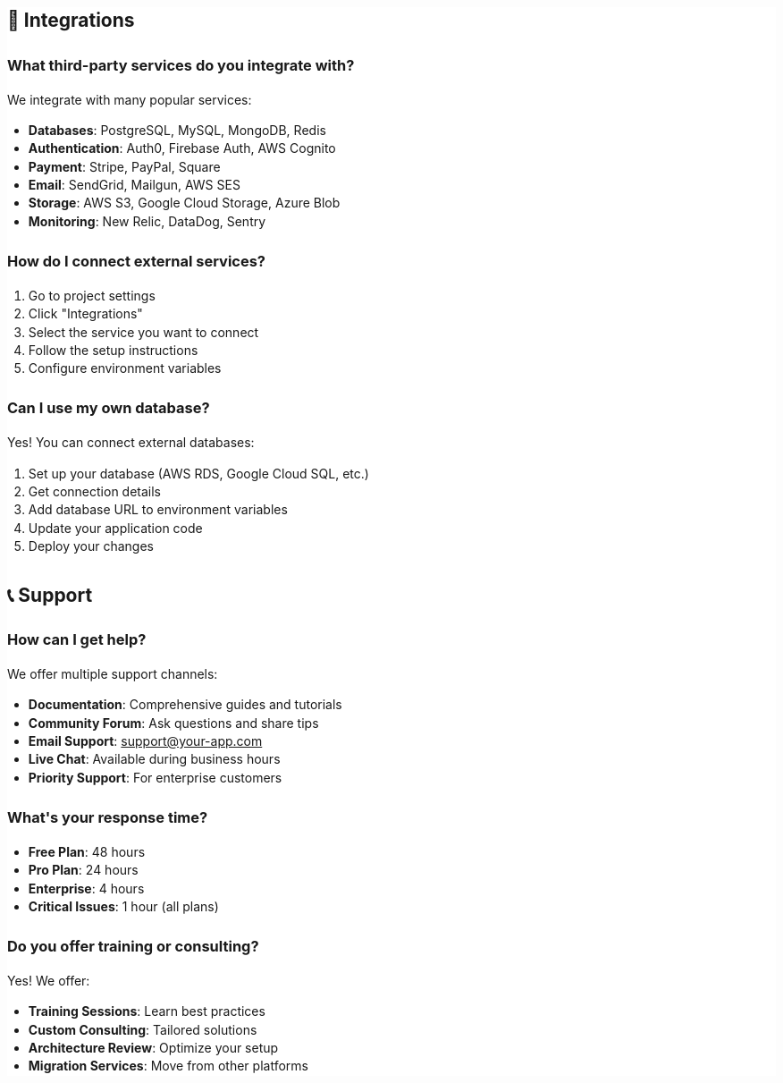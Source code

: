 ## 🔄 Integrations

### What third-party services do you integrate with?
We integrate with many popular services:
- **Databases**: PostgreSQL, MySQL, MongoDB, Redis
- **Authentication**: Auth0, Firebase Auth, AWS Cognito
- **Payment**: Stripe, PayPal, Square
- **Email**: SendGrid, Mailgun, AWS SES
- **Storage**: AWS S3, Google Cloud Storage, Azure Blob
- **Monitoring**: New Relic, DataDog, Sentry

### How do I connect external services?
1. Go to project settings
2. Click "Integrations"
3. Select the service you want to connect
4. Follow the setup instructions
5. Configure environment variables

### Can I use my own database?
Yes! You can connect external databases:
1. Set up your database (AWS RDS, Google Cloud SQL, etc.)
2. Get connection details
3. Add database URL to environment variables
4. Update your application code
5. Deploy your changes

## 📞 Support

### How can I get help?
We offer multiple support channels:
- **Documentation**: Comprehensive guides and tutorials
- **Community Forum**: Ask questions and share tips
- **Email Support**: support@your-app.com
- **Live Chat**: Available during business hours
- **Priority Support**: For enterprise customers

### What's your response time?
- **Free Plan**: 48 hours
- **Pro Plan**: 24 hours
- **Enterprise**: 4 hours
- **Critical Issues**: 1 hour (all plans)

### Do you offer training or consulting?
Yes! We offer:
- **Training Sessions**: Learn best practices
- **Custom Consulting**: Tailored solutions
- **Architecture Review**: Optimize your setup
- **Migration Services**: Move from other platforms
